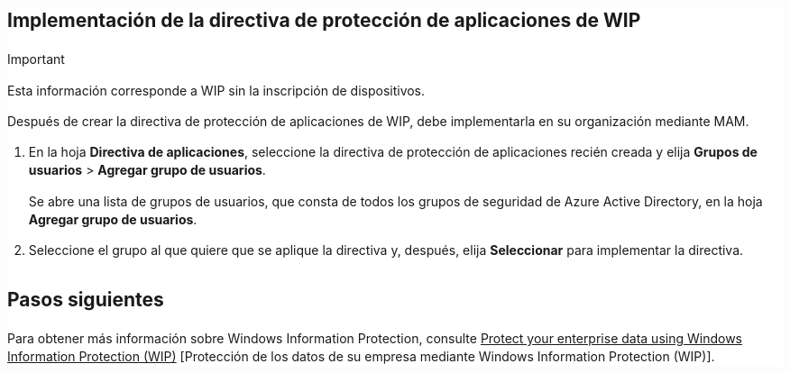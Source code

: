 ## <a name="deploy-your-wip-app-protection-policy"></a>Implementación de la directiva de protección de aplicaciones de WIP

> [!IMPORTANT]
> Esta información corresponde a WIP sin la inscripción de dispositivos.



Después de crear la directiva de protección de aplicaciones de WIP, debe implementarla en su organización mediante MAM.

1.  En la hoja **Directiva de aplicaciones**, seleccione la directiva de protección de aplicaciones recién creada y elija **Grupos de usuarios** > **Agregar grupo de usuarios**.

    Se abre una lista de grupos de usuarios, que consta de todos los grupos de seguridad de Azure Active Directory, en la hoja **Agregar grupo de usuarios**.

2.  Seleccione el grupo al que quiere que se aplique la directiva y, después, elija **Seleccionar** para implementar la directiva.

## <a name="next-steps"></a>Pasos siguientes

Para obtener más información sobre Windows Information Protection, consulte [Protect your enterprise data using Windows Information Protection (WIP)](https://docs.microsoft.com/windows/security/information-protection/windows-information-protection/protect-enterprise-data-using-wip) [Protección de los datos de su empresa mediante Windows Information Protection (WIP)].
